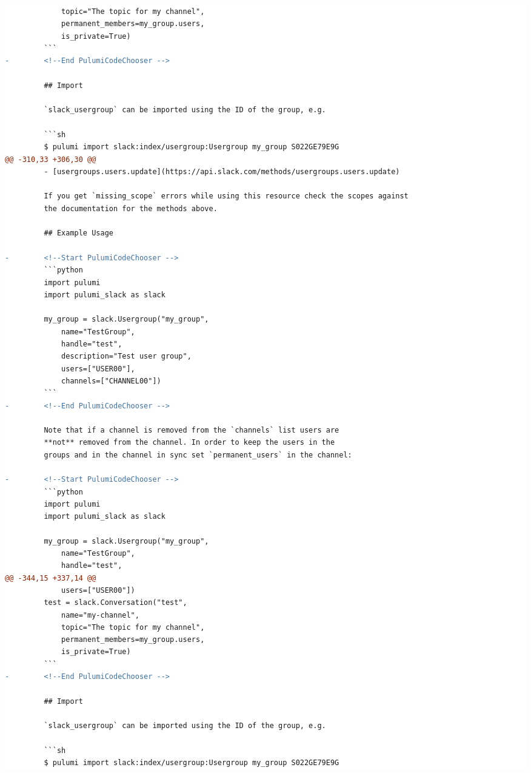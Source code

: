```diff
             topic="The topic for my channel",
             permanent_members=my_group.users,
             is_private=True)
         ```
-        <!--End PulumiCodeChooser -->
 
         ## Import
 
         `slack_usergroup` can be imported using the ID of the group, e.g.
 
         ```sh
         $ pulumi import slack:index/usergroup:Usergroup my_group S022GE79E9G
@@ -310,33 +306,30 @@
         - [usergroups.users.update](https://api.slack.com/methods/usergroups.users.update)
 
         If you get `missing_scope` errors while using this resource check the scopes against
         the documentation for the methods above.
 
         ## Example Usage
 
-        <!--Start PulumiCodeChooser -->
         ```python
         import pulumi
         import pulumi_slack as slack
 
         my_group = slack.Usergroup("my_group",
             name="TestGroup",
             handle="test",
             description="Test user group",
             users=["USER00"],
             channels=["CHANNEL00"])
         ```
-        <!--End PulumiCodeChooser -->
 
         Note that if a channel is removed from the `channels` list users are
         **not** removed from the channel. In order to keep the users in the
         groups and in the channel in sync set `permanent_users` in the channel:
 
-        <!--Start PulumiCodeChooser -->
         ```python
         import pulumi
         import pulumi_slack as slack
 
         my_group = slack.Usergroup("my_group",
             name="TestGroup",
             handle="test",
@@ -344,15 +337,14 @@
             users=["USER00"])
         test = slack.Conversation("test",
             name="my-channel",
             topic="The topic for my channel",
             permanent_members=my_group.users,
             is_private=True)
         ```
-        <!--End PulumiCodeChooser -->
 
         ## Import
 
         `slack_usergroup` can be imported using the ID of the group, e.g.
 
         ```sh
         $ pulumi import slack:index/usergroup:Usergroup my_group S022GE79E9G
```